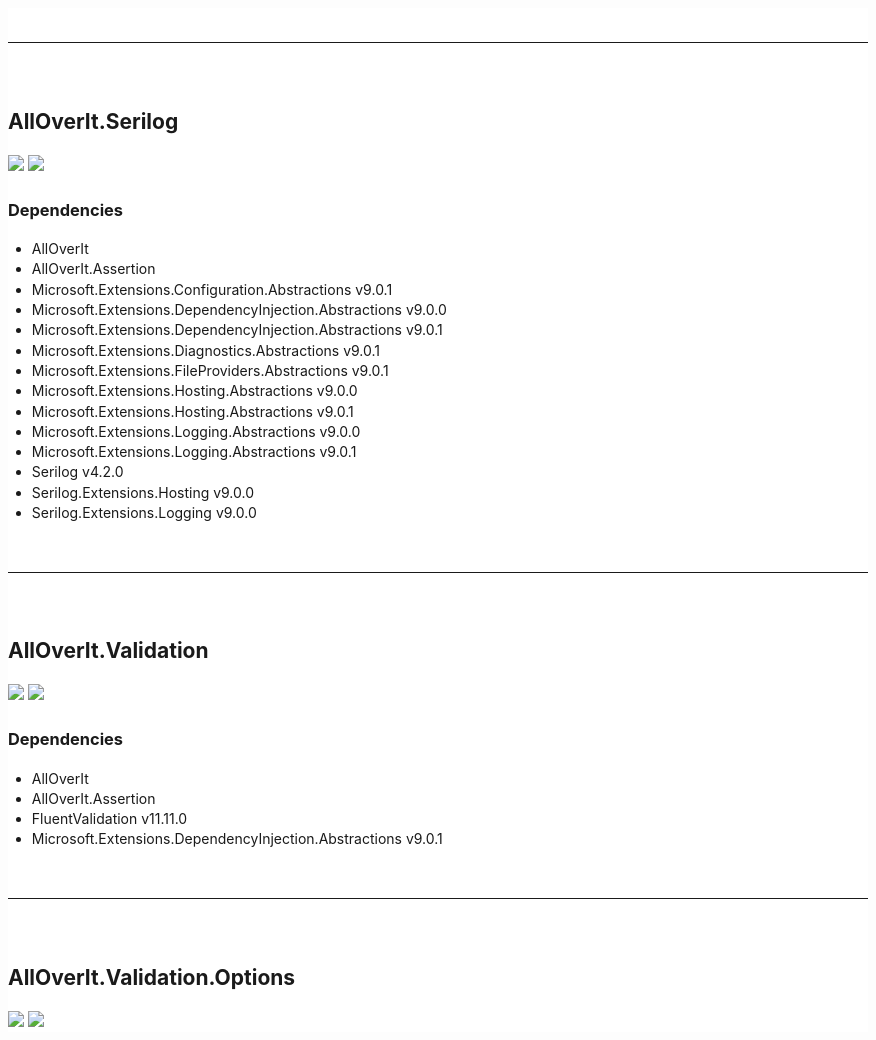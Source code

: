 <br>

---

<br>

## AllOverIt.Serilog

![](https://img.shields.io/badge/.NET-9.0-FFC33C.svg) ![](https://img.shields.io/badge/.NET-8.0-C56EE0.svg)

### Dependencies

* AllOverIt
* AllOverIt.Assertion
* Microsoft.Extensions.Configuration.Abstractions v9.0.1
* Microsoft.Extensions.DependencyInjection.Abstractions v9.0.0
* Microsoft.Extensions.DependencyInjection.Abstractions v9.0.1
* Microsoft.Extensions.Diagnostics.Abstractions v9.0.1
* Microsoft.Extensions.FileProviders.Abstractions v9.0.1
* Microsoft.Extensions.Hosting.Abstractions v9.0.0
* Microsoft.Extensions.Hosting.Abstractions v9.0.1
* Microsoft.Extensions.Logging.Abstractions v9.0.0
* Microsoft.Extensions.Logging.Abstractions v9.0.1
* Serilog v4.2.0
* Serilog.Extensions.Hosting v9.0.0
* Serilog.Extensions.Logging v9.0.0

<br>

---

<br>

## AllOverIt.Validation

![](https://img.shields.io/badge/.NET-9.0-FFC33C.svg) ![](https://img.shields.io/badge/.NET-8.0-C56EE0.svg)

### Dependencies

* AllOverIt
* AllOverIt.Assertion
* FluentValidation v11.11.0
* Microsoft.Extensions.DependencyInjection.Abstractions v9.0.1

<br>

---

<br>

## AllOverIt.Validation.Options

![](https://img.shields.io/badge/.NET-9.0-FFC33C.svg) ![](https://img.shields.io/badge/.NET-8.0-C56EE0.svg)
